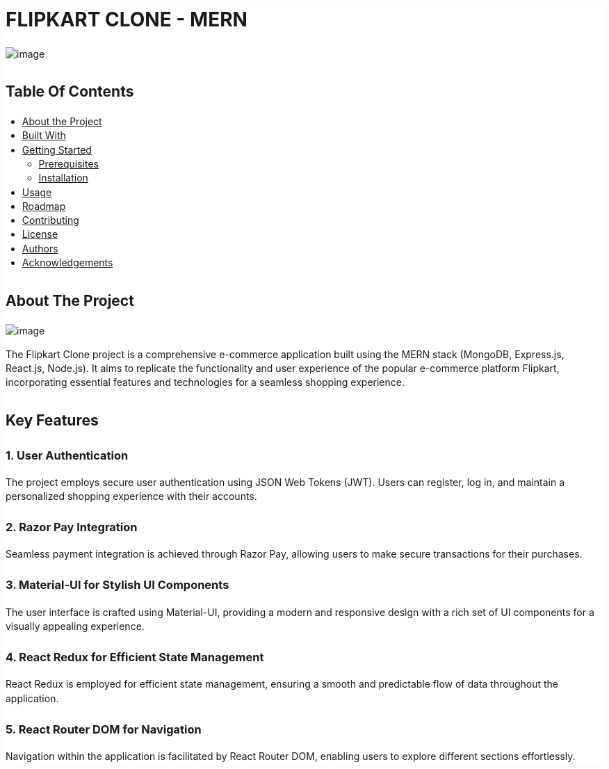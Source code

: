 # FLIPKART CLONE - MERN

![image](https://github.com/ArnavAnand10/flipkart_clone/assets/97800361/221cf108-9001-4c28-8129-47161fd2e5fe)


## Table Of Contents

* [About the Project](#about-the-project)
* [Built With](#built-with)
* [Getting Started](#getting-started)
  * [Prerequisites](#prerequisites)
  * [Installation](#installation)
* [Usage](#usage)
* [Roadmap](#roadmap)
* [Contributing](#contributing)
* [License](#license)
* [Authors](#authors)
* [Acknowledgements](#acknowledgements)

## About The Project

![image](https://github.com/ArnavAnand10/flipkart_clone/assets/97800361/3a4eabde-29c6-4b49-b13a-ce7db6d50583)


The Flipkart Clone project is a comprehensive e-commerce application built using the MERN stack (MongoDB, Express.js, React.js, Node.js). It aims to replicate the functionality and user experience of the popular e-commerce platform Flipkart, incorporating essential features and technologies for a seamless shopping experience.

## Key Features
### 1. User Authentication
The project employs secure user authentication using JSON Web Tokens (JWT). Users can register, log in, and maintain a personalized shopping experience with their accounts.

### 2. Razor Pay Integration
Seamless payment integration is achieved through Razor Pay, allowing users to make secure transactions for their purchases.

### 3. Material-UI for Stylish UI Components
The user interface is crafted using Material-UI, providing a modern and responsive design with a rich set of UI components for a visually appealing experience.

### 4. React Redux for Efficient State Management
React Redux is employed for efficient state management, ensuring a smooth and predictable flow of data throughout the application.

### 5. React Router DOM for Navigation
Navigation within the application is facilitated by React Router DOM, enabling users to explore different sections effortlessly.
